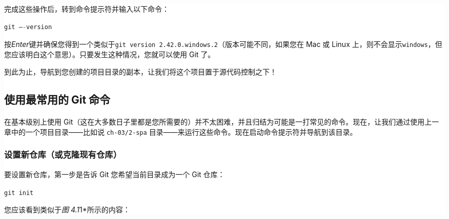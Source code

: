 完成这些操作后，转到命令提示符并输入以下命令：

```js
git –-version
```

按*Enter*键并确保您得到一个类似于`git version 2.42.0.windows.2`（版本可能不同，如果您在 Mac 或 Linux 上，则不会显示`windows`，但您应该明白这个意思）。只要发生这种情况，您就可以使用 Git 了。

到此为止，导航到您创建的项目目录的副本，让我们将这个项目置于源代码控制之下！

## 使用最常用的 Git 命令

在基本级别上使用 Git（这在大多数日子里都是您所需要的）并不太困难，并且归结为可能是一打常见的命令。现在，让我们通过使用上一章中的一个项目目录——比如说 `ch-03/2-spa` 目录——来运行这些命令。现在启动命令提示符并导航到该目录。

### 设置新仓库（或克隆现有仓库）

要设置新仓库，第一步是告诉 Git 您希望当前目录成为一个 Git 仓库：

```js
git init
```

您应该看到类似于*图 4.1*1*所示的内容：
